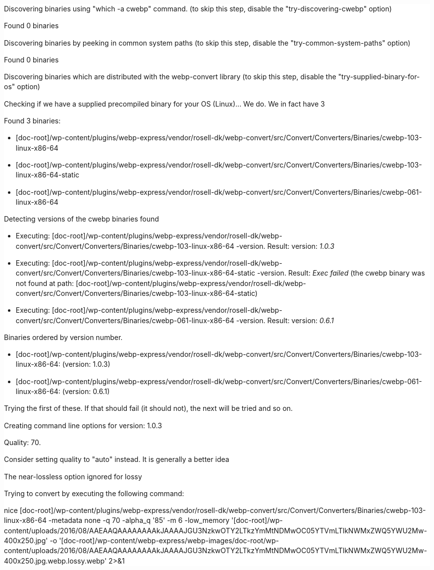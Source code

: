 Discovering binaries using "which -a cwebp" command. (to skip this step, disable the "try-discovering-cwebp" option)

Found 0 binaries

Discovering binaries by peeking in common system paths (to skip this step, disable the "try-common-system-paths" option)

Found 0 binaries

Discovering binaries which are distributed with the webp-convert library (to skip this step, disable the "try-supplied-binary-for-os" option)

Checking if we have a supplied precompiled binary for your OS (Linux)... We do. We in fact have 3

Found 3 binaries: 

- [doc-root]/wp-content/plugins/webp-express/vendor/rosell-dk/webp-convert/src/Convert/Converters/Binaries/cwebp-103-linux-x86-64

- [doc-root]/wp-content/plugins/webp-express/vendor/rosell-dk/webp-convert/src/Convert/Converters/Binaries/cwebp-103-linux-x86-64-static

- [doc-root]/wp-content/plugins/webp-express/vendor/rosell-dk/webp-convert/src/Convert/Converters/Binaries/cwebp-061-linux-x86-64

Detecting versions of the cwebp binaries found

- Executing: [doc-root]/wp-content/plugins/webp-express/vendor/rosell-dk/webp-convert/src/Convert/Converters/Binaries/cwebp-103-linux-x86-64 -version. Result: version: *1.0.3*

- Executing: [doc-root]/wp-content/plugins/webp-express/vendor/rosell-dk/webp-convert/src/Convert/Converters/Binaries/cwebp-103-linux-x86-64-static -version. Result: *Exec failed* (the cwebp binary was not found at path: [doc-root]/wp-content/plugins/webp-express/vendor/rosell-dk/webp-convert/src/Convert/Converters/Binaries/cwebp-103-linux-x86-64-static)

- Executing: [doc-root]/wp-content/plugins/webp-express/vendor/rosell-dk/webp-convert/src/Convert/Converters/Binaries/cwebp-061-linux-x86-64 -version. Result: version: *0.6.1*

Binaries ordered by version number.

- [doc-root]/wp-content/plugins/webp-express/vendor/rosell-dk/webp-convert/src/Convert/Converters/Binaries/cwebp-103-linux-x86-64: (version: 1.0.3)

- [doc-root]/wp-content/plugins/webp-express/vendor/rosell-dk/webp-convert/src/Convert/Converters/Binaries/cwebp-061-linux-x86-64: (version: 0.6.1)

Trying the first of these. If that should fail (it should not), the next will be tried and so on.

Creating command line options for version: 1.0.3

Quality: 70. 

Consider setting quality to "auto" instead. It is generally a better idea

The near-lossless option ignored for lossy

Trying to convert by executing the following command:

nice [doc-root]/wp-content/plugins/webp-express/vendor/rosell-dk/webp-convert/src/Convert/Converters/Binaries/cwebp-103-linux-x86-64 -metadata none -q 70 -alpha_q '85' -m 6 -low_memory '[doc-root]/wp-content/uploads/2016/08/AAEAAQAAAAAAAAkJAAAAJGU3NzkwOTY2LTkzYmMtNDMwOC05YTVmLTlkNWMxZWQ5YWU2Mw-400x250.jpg' -o '[doc-root]/wp-content/webp-express/webp-images/doc-root/wp-content/uploads/2016/08/AAEAAQAAAAAAAAkJAAAAJGU3NzkwOTY2LTkzYmMtNDMwOC05YTVmLTlkNWMxZWQ5YWU2Mw-400x250.jpg.webp.lossy.webp' 2>&1
